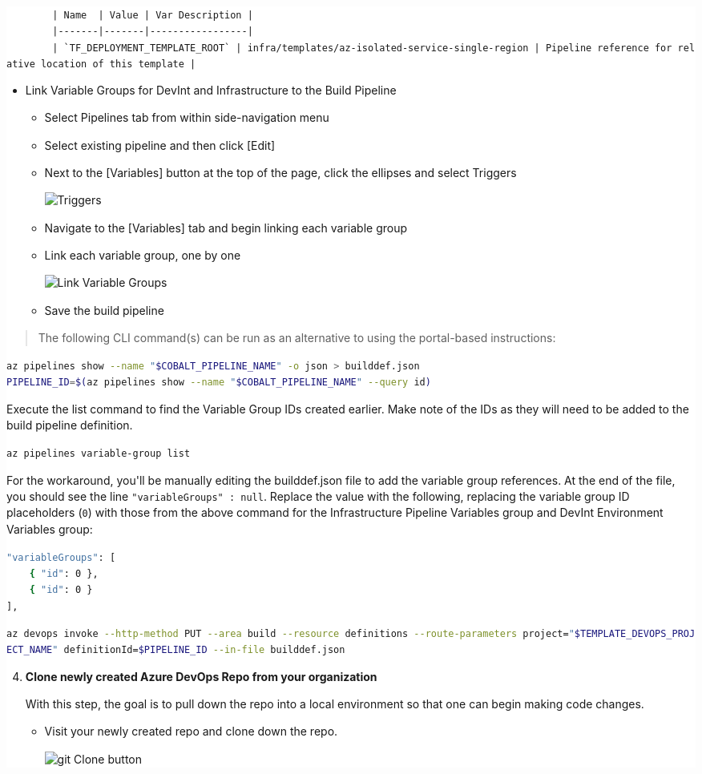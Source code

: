             | Name  | Value | Var Description |
            |-------|-------|-----------------|
            | `TF_DEPLOYMENT_TEMPLATE_ROOT` | infra/templates/az-isolated-service-single-region | Pipeline reference for relative location of this template |

* Link Variable Groups for DevInt and Infrastructure to the Build Pipeline
    * Select Pipelines tab from within side-navigation menu
    * Select existing pipeline and then click [Edit]
    * Next to the [Variables] button at the top of the page, click the ellipses and select Triggers

        ![Triggers](https://user-images.githubusercontent.com/41071421/63284806-022fda80-c27a-11e9-8e23-494314c63651.png)

    * Navigate to the [Variables] tab and begin linking each variable group
    * Link each variable group, one by one

        ![Link Variable Groups](https://user-images.githubusercontent.com/10041279/63489261-3b816980-c477-11e9-87bf-1d254226e8fd.png)

    * Save the build pipeline

> The following CLI command(s) can be run as an alternative to using the portal-based instructions:

```bash
az pipelines show --name "$COBALT_PIPELINE_NAME" -o json > builddef.json
PIPELINE_ID=$(az pipelines show --name "$COBALT_PIPELINE_NAME" --query id)
```

Execute the list command to find the Variable Group IDs created earlier. Make note of the IDs as they will need to be added to the build pipeline definition.

```bash
az pipelines variable-group list
```

For the workaround, you'll be manually editing the builddef.json file to add the variable group references. At the end of the file, you should see the line `"variableGroups" : null`. Replace the value with the following, replacing the variable group ID placeholders (`0`) with those from the above command for the Infrastructure Pipeline Variables group and DevInt Environment Variables group:
```bash
"variableGroups": [
    { "id": 0 },
    { "id": 0 }
],
```

```bash
az devops invoke --http-method PUT --area build --resource definitions --route-parameters project="$TEMPLATE_DEVOPS_PROJECT_NAME" definitionId=$PIPELINE_ID --in-file builddef.json

```

4. **Clone newly created Azure DevOps Repo from your organization**

    With this step, the goal is to pull down the repo into a local environment so that one can begin making code changes.

    * Visit your newly created repo and clone down the repo.

        ![git Clone button](https://user-images.githubusercontent.com/10041279/63484822-9f4f6680-c466-11e9-8aa5-13ad9ba763d9.png)

